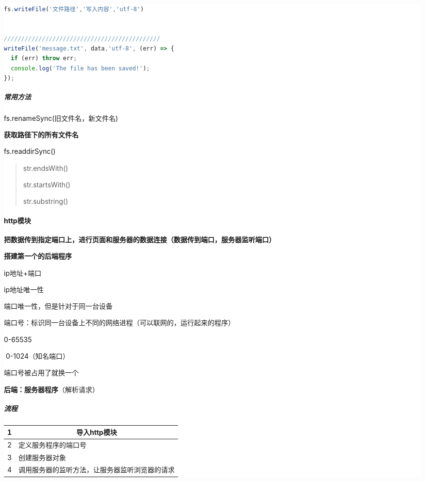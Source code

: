 ```js
fs.writeFile('文件路径','写入内容','utf-8')


/////////////////////////////////////////////
writeFile('message.txt', data,'utf-8', (err) => {
  if (err) throw err;
  console.log('The file has been saved!');
});
```



##### 常用方法

fs.renameSync(旧文件名，新文件名)



**获取路径下的所有文件名**

fs.readdirSync() 





> str.endsWith()
>
> str.startsWith()
>
> str.substring()





#### http模块

**把数据传到指定端口上，进行页面和服务器的数据连接（数据传到端口，服务器监听端口）**

**搭建第一个的后端程序**

 ip地址+端口

ip地址唯一性

端口唯一性，但是针对于同一台设备

端口号：标识同一台设备上不同的网络进程（可以联网的，运行起来的程序）

0-65535

​		0-1024（知名端口）

端口号被占用了就换一个

**后端：服务器程序**（解析请求）

##### 流程

| 1    | 导入http模块                                   |
| ---- | ---------------------------------------------- |
| 2    | 定义服务程序的端口号                           |
| 3    | 创建服务器对象                                 |
| 4    | 调用服务器的监听方法，让服务器监听浏览器的请求 |

